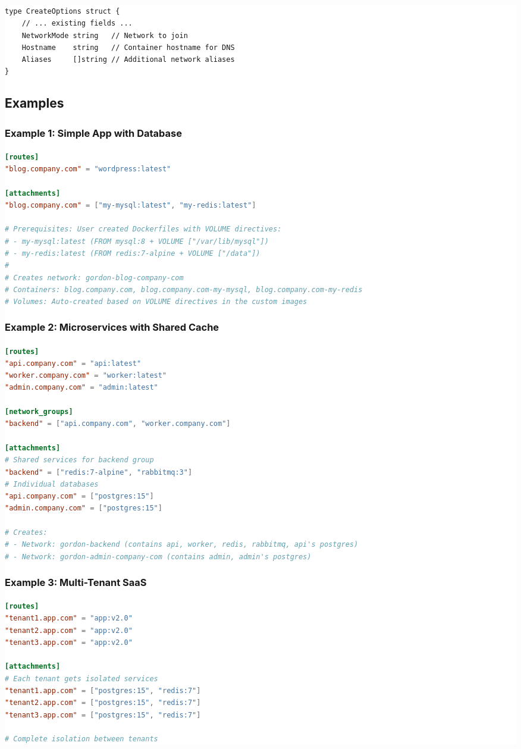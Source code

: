 ```
type CreateOptions struct {
    // ... existing fields ...
    NetworkMode string   // Network to join
    Hostname    string   // Container hostname for DNS
    Aliases     []string // Additional network aliases
}
```

## Examples

### Example 1: Simple App with Database
```toml
[routes]
"blog.company.com" = "wordpress:latest"

[attachments]
"blog.company.com" = ["my-mysql:latest", "my-redis:latest"]

# Prerequisites: User created Dockerfiles with VOLUME directives:
# - my-mysql:latest (FROM mysql:8 + VOLUME ["/var/lib/mysql"])  
# - my-redis:latest (FROM redis:7-alpine + VOLUME ["/data"])
#
# Creates network: gordon-blog-company-com
# Containers: blog.company.com, blog.company.com-my-mysql, blog.company.com-my-redis
# Volumes: Auto-created based on VOLUME directives in the custom images
```

### Example 2: Microservices with Shared Cache
```toml
[routes]
"api.company.com" = "api:latest"
"worker.company.com" = "worker:latest"
"admin.company.com" = "admin:latest"

[network_groups]
"backend" = ["api.company.com", "worker.company.com"]

[attachments]
# Shared services for backend group
"backend" = ["redis:7-alpine", "rabbitmq:3"]
# Individual databases
"api.company.com" = ["postgres:15"]
"admin.company.com" = ["postgres:15"]

# Creates:
# - Network: gordon-backend (contains api, worker, redis, rabbitmq, api's postgres)
# - Network: gordon-admin-company-com (contains admin, admin's postgres)
```

### Example 3: Multi-Tenant SaaS
```toml
[routes]
"tenant1.app.com" = "app:v2.0"
"tenant2.app.com" = "app:v2.0"
"tenant3.app.com" = "app:v2.0"

[attachments]
# Each tenant gets isolated services
"tenant1.app.com" = ["postgres:15", "redis:7"]
"tenant2.app.com" = ["postgres:15", "redis:7"]
"tenant3.app.com" = ["postgres:15", "redis:7"]

# Complete isolation between tenants
```